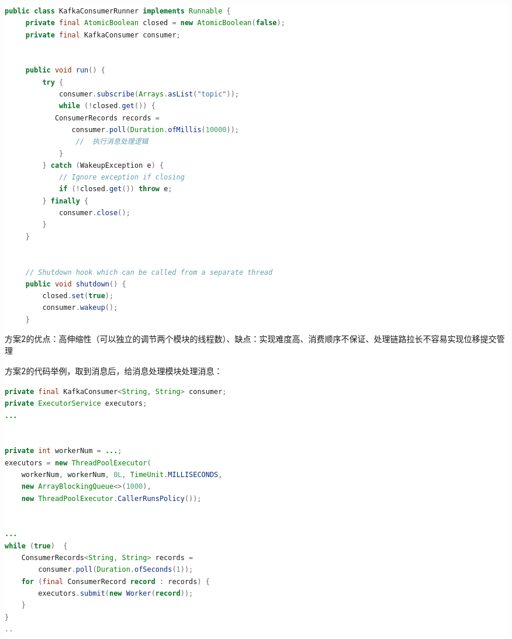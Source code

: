 ~~~java
public class KafkaConsumerRunner implements Runnable {
     private final AtomicBoolean closed = new AtomicBoolean(false);
     private final KafkaConsumer consumer;


     public void run() {
         try {
             consumer.subscribe(Arrays.asList("topic"));
             while (!closed.get()) {
			ConsumerRecords records = 
				consumer.poll(Duration.ofMillis(10000));
                 //  执行消息处理逻辑
             }
         } catch (WakeupException e) {
             // Ignore exception if closing
             if (!closed.get()) throw e;
         } finally {
             consumer.close();
         }
     }


     // Shutdown hook which can be called from a separate thread
     public void shutdown() {
         closed.set(true);
         consumer.wakeup();
     }
~~~

方案2的优点：高伸缩性（可以独立的调节两个模块的线程数）、缺点：实现难度高、消费顺序不保证、处理链路拉长不容易实现位移提交管理

方案2的代码举例，取到消息后，给消息处理模块处理消息：

~~~java
private final KafkaConsumer<String, String> consumer;
private ExecutorService executors;
...


private int workerNum = ...;
executors = new ThreadPoolExecutor(
	workerNum, workerNum, 0L, TimeUnit.MILLISECONDS,
	new ArrayBlockingQueue<>(1000), 
	new ThreadPoolExecutor.CallerRunsPolicy());


...
while (true)  {
	ConsumerRecords<String, String> records = 
		consumer.poll(Duration.ofSeconds(1));
	for (final ConsumerRecord record : records) {
		executors.submit(new Worker(record));
	}
}
..
~~~
